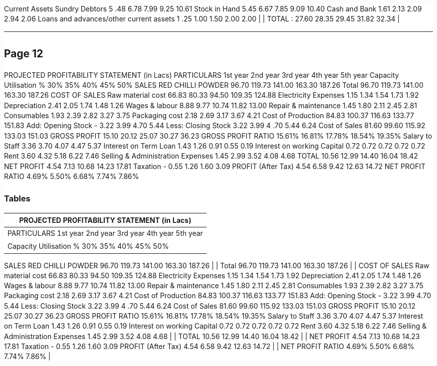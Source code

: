 Current Assets
Sundry Debtors 5 .48 6.78 7.99 9.25 10.61
Stock in Hand 5.45 6.67 7.85 9.09 10.40
Cash and Bank 1.61 2.13 2.09 2.94 2.06
Loans and advances/other current assets 1 .25 1.00 1.50 2.00 2.00 |
| TOTAL : 27.60 28.35 29.45 31.82 32.34 |

---

## Page 12

PROJECTED PROFITABILITY STATEMENT (in Lacs) PARTICULARS 1st year 2nd year 3rd year 4th year 5th year Capacity Utilisation % 30% 35% 40% 45% 50% SALES RED CHILLI POWDER 96.70 119.73 141.00 163.30 187.26 Total 96.70 119.73 141.00 163.30 187.26 COST OF SALES Raw material cost 66.83 80.33 94.50 109.35 124.88 Electricity Expenses 1.15 1.34 1.54 1.73 1.92 Depreciation 2.41 2.05 1.74 1.48 1.26 Wages & labour 8.88 9.77 10.74 11.82 13.00 Repair & maintenance 1.45 1.80 2.11 2.45 2.81 Consumables 1.93 2.39 2.82 3.27 3.75 Packaging cost 2.18 2.69 3.17 3.67 4.21 Cost of Production 84.83 100.37 116.63 133.77 151.83 Add: Opening Stock - 3.22 3.99 4.70 5.44 Less: Closing Stock 3.22 3.99 4 .70 5.44 6.24 Cost of Sales 81.60 99.60 115.92 133.03 151.03 GROSS PROFIT 15.10 20.12 25.07 30.27 36.23 GROSS PROFIT RATIO 15.61% 16.81% 17.78% 18.54% 19.35% Salary to Staff 3.36 3.70 4.07 4.47 5.37 Interest on Term Loan 1.43 1.26 0.91 0.55 0.19 Interest on working Capital 0.72 0.72 0.72 0.72 0.72 Rent 3.60 4.32 5.18 6.22 7.46 Selling & Administration Expenses 1.45 2.99 3.52 4.08 4.68 TOTAL 10.56 12.99 14.40 16.04 18.42 NET PROFIT 4.54 7.13 10.68 14.23 17.81 Taxation - 0.55 1.26 1.60 3.09 PROFIT (After Tax) 4.54 6.58 9.42 12.63 14.72 NET PROFIT RATIO 4.69% 5.50% 6.68% 7.74% 7.86%

### Tables

| PROJECTED PROFITABILITY STATEMENT (in Lacs) |
|---|
| PARTICULARS 1st year 2nd year 3rd year 4th year 5th year |
| Capacity Utilisation % 30% 35% 40% 45% 50%
SALES
RED CHILLI POWDER 96.70 119.73 141.00 163.30 187.26 |
| Total 96.70 119.73 141.00 163.30 187.26 |
| COST OF SALES
Raw material cost 66.83 80.33 94.50 109.35 124.88
Electricity Expenses 1.15 1.34 1.54 1.73 1.92
Depreciation 2.41 2.05 1.74 1.48 1.26
Wages & labour 8.88 9.77 10.74 11.82 13.00
Repair & maintenance 1.45 1.80 2.11 2.45 2.81
Consumables 1.93 2.39 2.82 3.27 3.75
Packaging cost 2.18 2.69 3.17 3.67 4.21
Cost of Production 84.83 100.37 116.63 133.77 151.83
Add: Opening Stock - 3.22 3.99 4.70 5.44
Less: Closing Stock 3.22 3.99 4 .70 5.44 6.24
Cost of Sales 81.60 99.60 115.92 133.03 151.03
GROSS PROFIT 15.10 20.12 25.07 30.27 36.23
GROSS PROFIT RATIO 15.61% 16.81% 17.78% 18.54% 19.35%
Salary to Staff 3.36 3.70 4.07 4.47 5.37
Interest on Term Loan 1.43 1.26 0.91 0.55 0.19
Interest on working Capital 0.72 0.72 0.72 0.72 0.72
Rent 3.60 4.32 5.18 6.22 7.46
Selling & Administration Expenses 1.45 2.99 3.52 4.08 4.68 |
| TOTAL 10.56 12.99 14.40 16.04 18.42 |
| NET PROFIT 4.54 7.13 10.68 14.23 17.81
Taxation - 0.55 1.26 1.60 3.09
PROFIT (After Tax) 4.54 6.58 9.42 12.63 14.72 |
| NET PROFIT RATIO 4.69% 5.50% 6.68% 7.74% 7.86% |
